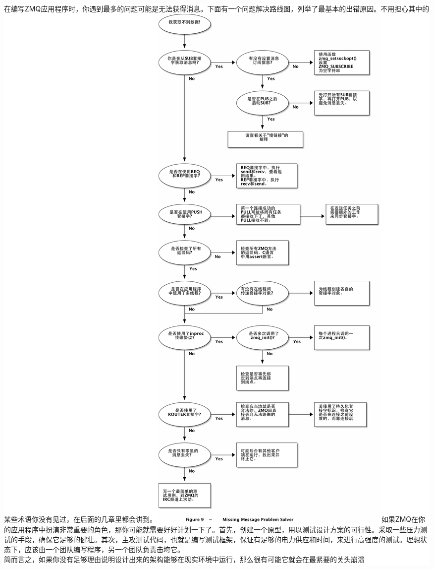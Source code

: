 在编写ZMQ应用程序时，你遇到最多的问题可能是无法获得消息。下面有一个问题解决路线图，列举了最基本的出错原因。不用担心其中的某些术语你没有见过，在后面的几章里都会讲到。  ![](./image/chapter1_9.png)
如果ZMQ在你的应用程序中扮演非常重要的角色，那你可能就需要好好计划一下了。首先，创建一个原型，用以测试设计方案的可行性。采取一些压力测试的手段，确保它足够的健壮。其次，主攻测试代码，也就是编写测试框架，保证有足够的电力供应和时间，来进行高强度的测试。理想状态下，应该由一个团队编写程序，另一个团队负责击垮它。  
简而言之，如果你没有足够理由说明设计出来的架构能够在现实环境中运行，那么很有可能它就会在最紧要的关头崩溃  
